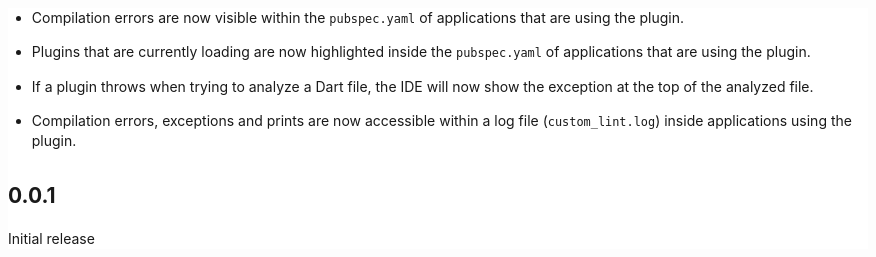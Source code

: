 - Compilation errors are now visible within the `pubspec.yaml` of applications
  that are using the plugin.

- Plugins that are currently loading are now highlighted inside the `pubspec.yaml`
  of applications that are using the plugin.

- If a plugin throws when trying to analyze a Dart file, the IDE will now
  show the exception at the top of the analyzed file.

- Compilation errors, exceptions and prints are now accessible within
  a log file (`custom_lint.log`) inside applications using the plugin.

## 0.0.1

Initial release
